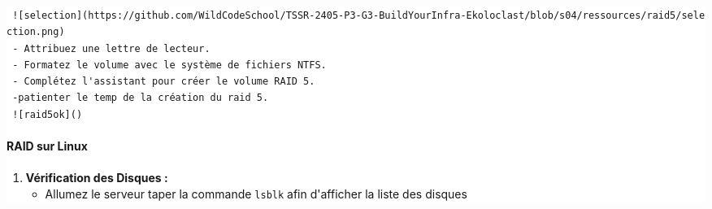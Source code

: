      ![selection](https://github.com/WildCodeSchool/TSSR-2405-P3-G3-BuildYourInfra-Ekoloclast/blob/s04/ressources/raid5/selection.png)
     - Attribuez une lettre de lecteur.
     - Formatez le volume avec le système de fichiers NTFS.
     - Complétez l'assistant pour créer le volume RAID 5.
     -patienter le temp de la création du raid 5.  
     ![raid5ok]()


#### RAID sur Linux

1. **Vérification des Disques :**
   - Allumez le serveur taper la commande `lsblk` afin d'afficher la liste des disques  